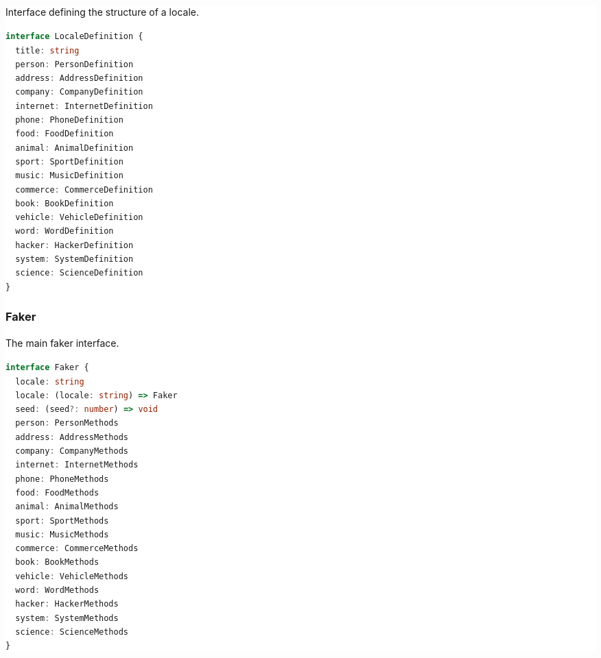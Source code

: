 Interface defining the structure of a locale.

```ts
interface LocaleDefinition {
  title: string
  person: PersonDefinition
  address: AddressDefinition
  company: CompanyDefinition
  internet: InternetDefinition
  phone: PhoneDefinition
  food: FoodDefinition
  animal: AnimalDefinition
  sport: SportDefinition
  music: MusicDefinition
  commerce: CommerceDefinition
  book: BookDefinition
  vehicle: VehicleDefinition
  word: WordDefinition
  hacker: HackerDefinition
  system: SystemDefinition
  science: ScienceDefinition
}
```

### Faker

The main faker interface.

```ts
interface Faker {
  locale: string
  locale: (locale: string) => Faker
  seed: (seed?: number) => void
  person: PersonMethods
  address: AddressMethods
  company: CompanyMethods
  internet: InternetMethods
  phone: PhoneMethods
  food: FoodMethods
  animal: AnimalMethods
  sport: SportMethods
  music: MusicMethods
  commerce: CommerceMethods
  book: BookMethods
  vehicle: VehicleMethods
  word: WordMethods
  hacker: HackerMethods
  system: SystemMethods
  science: ScienceMethods
}
```
